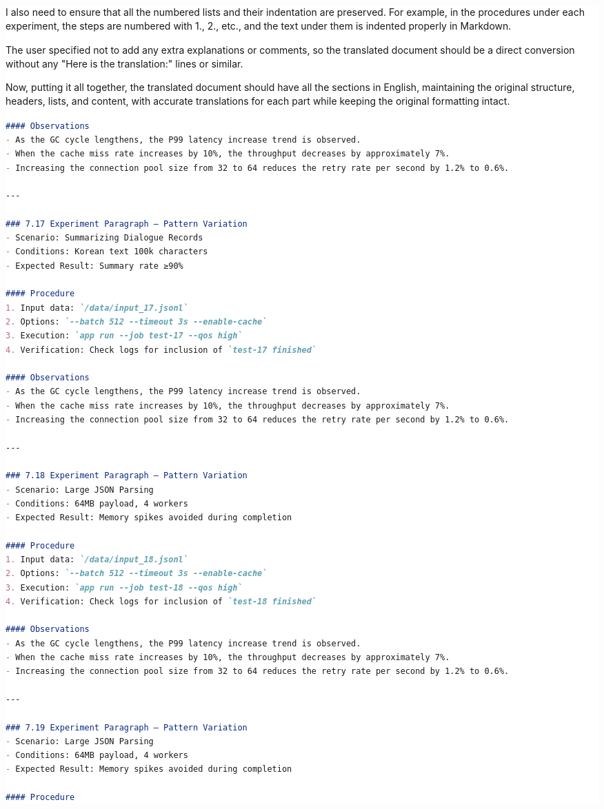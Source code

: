 I also need to ensure that all the numbered lists and their indentation are preserved. For example, in the procedures under each experiment, the steps are numbered with 1., 2., etc., and the text under them is indented properly in Markdown.

The user specified not to add any extra explanations or comments, so the translated document should be a direct conversion without any "Here is the translation:" lines or similar.

Now, putting it all together, the translated document should have all the sections in English, maintaining the original structure, headers, lists, and content, with accurate translations for each part while keeping the original formatting intact.
</thought>

```markdown
#### Observations
- As the GC cycle lengthens, the P99 latency increase trend is observed.
- When the cache miss rate increases by 10%, the throughput decreases by approximately 7%.
- Increasing the connection pool size from 32 to 64 reduces the retry rate per second by 1.2% to 0.6%.

---

### 7.17 Experiment Paragraph — Pattern Variation
- Scenario: Summarizing Dialogue Records
- Conditions: Korean text 100k characters
- Expected Result: Summary rate ≥90%

#### Procedure
1. Input data: `/data/input_17.jsonl`
2. Options: `--batch 512 --timeout 3s --enable-cache`
3. Execution: `app run --job test-17 --qos high`
4. Verification: Check logs for inclusion of `test-17 finished`

#### Observations
- As the GC cycle lengthens, the P99 latency increase trend is observed.
- When the cache miss rate increases by 10%, the throughput decreases by approximately 7%.
- Increasing the connection pool size from 32 to 64 reduces the retry rate per second by 1.2% to 0.6%.

---

### 7.18 Experiment Paragraph — Pattern Variation
- Scenario: Large JSON Parsing
- Conditions: 64MB payload, 4 workers
- Expected Result: Memory spikes avoided during completion

#### Procedure
1. Input data: `/data/input_18.jsonl`
2. Options: `--batch 512 --timeout 3s --enable-cache`
3. Execution: `app run --job test-18 --qos high`
4. Verification: Check logs for inclusion of `test-18 finished`

#### Observations
- As the GC cycle lengthens, the P99 latency increase trend is observed.
- When the cache miss rate increases by 10%, the throughput decreases by approximately 7%.
- Increasing the connection pool size from 32 to 64 reduces the retry rate per second by 1.2% to 0.6%.

---

### 7.19 Experiment Paragraph — Pattern Variation
- Scenario: Large JSON Parsing
- Conditions: 64MB payload, 4 workers
- Expected Result: Memory spikes avoided during completion

#### Procedure
```